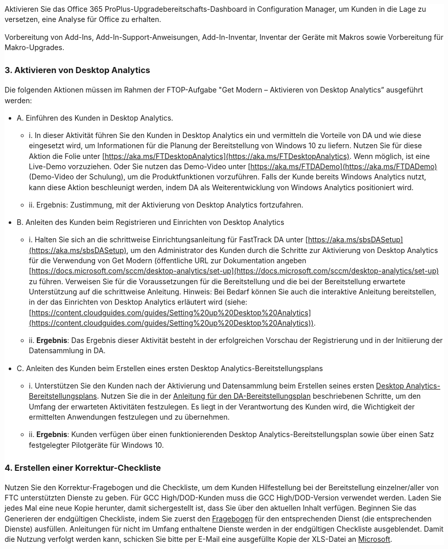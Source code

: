 Aktivieren Sie das Office 365 ProPlus-Upgradebereitschafts-Dashboard in Configuration Manager, um Kunden in die Lage zu versetzen, eine Analyse für Office zu erhalten.

Vorbereitung von Add-Ins, Add-In-Support-Anweisungen, Add-In-Inventar, Inventar der Geräte mit Makros sowie Vorbereitung für Makro-Upgrades.

### 3. Aktivieren von Desktop Analytics

Die folgenden Aktionen müssen im Rahmen der FTOP-Aufgabe "Get Modern – Aktivieren von Desktop Analytics” ausgeführt werden: 

- A. Einführen des Kunden in Desktop Analytics. 

    - i. In dieser Aktivität führen Sie den Kunden in Desktop Analytics ein und vermitteln die Vorteile von DA und wie diese eingesetzt wird, um Informationen für die Planung der Bereitstellung von Windows 10 zu liefern. Nutzen Sie für diese Aktion die Folie unter [https://aka.ms/FTDesktopAnalytics](https://aka.ms/FTDesktopAnalytics). Wenn möglich, ist eine Live-Demo vorzuziehen. Oder Sie nutzen das Demo-Video unter [https://aka.ms/FTDADemo](https://aka.ms/FTDADemo) (Demo-Video der Schulung), um die Produktfunktionen vorzuführen. Falls der Kunde bereits Windows Analytics nutzt, kann diese Aktion beschleunigt werden, indem DA als Weiterentwicklung von Windows Analytics positioniert wird. 

    - ii. Ergebnis: Zustimmung, mit der Aktivierung von Desktop Analytics fortzufahren. 

- B. Anleiten des Kunden beim Registrieren und Einrichten von Desktop Analytics

    - i. Halten Sie sich an die schrittweise Einrichtungsanleitung für FastTrack DA unter [https://aka.ms/sbsDASetup](https://aka.ms/sbsDASetup), um den Administrator des Kunden durch die Schritte zur Aktivierung von Desktop Analytics für die Verwendung von Get Modern (öffentliche URL zur Dokumentation angeben [https://docs.microsoft.com/sccm/desktop-analytics/set-up](https://docs.microsoft.com/sccm/desktop-analytics/set-up) zu führen. Verweisen Sie für die Voraussetzungen für die Bereitstellung und die bei der Bereitstellung erwartete Unterstützung auf die schrittweise Anleitung. Hinweis: Bei Bedarf können Sie auch die interaktive Anleitung bereitstellen, in der das Einrichten von Desktop Analytics erläutert wird (siehe: [https://content.cloudguides.com/guides/Setting%20up%20Desktop%20Analytics](https://content.cloudguides.com/guides/Setting%20up%20Desktop%20Analytics)). 

    - ii. **Ergebnis**: Das Ergebnis dieser Aktivität besteht in der erfolgreichen Vorschau der Registrierung und in der Initiierung der Datensammlung in DA.

- C. Anleiten des Kunden beim Erstellen eines ersten Desktop Analytics-Bereitstellungsplans

    - i. Unterstützen Sie den Kunden nach der Aktivierung und Datensammlung beim Erstellen seines ersten [Desktop Analytics-Bereitstellungsplans](https://docs.microsoft.com/en-us/sccm/desktop-analytics/about-deployment-plans). Nutzen Sie die in der [Anleitung für den DA-Bereitstellungsplan](https://docs.microsoft.com/sccm/desktop-analytics/create-deployment-plans) beschriebenen Schritte, um den Umfang der erwarteten Aktivitäten festzulegen. Es liegt in der Verantwortung des Kunden wird, die Wichtigkeit der ermittelten Anwendungen festzulegen und zu übernehmen. 

    - ii. **Ergebnis**: Kunden verfügen über einen funktionierenden Desktop Analytics-Bereitstellungsplan sowie über einen Satz festgelegter Pilotgeräte für Windows 10. 

### 4.  Erstellen einer Korrektur-Checkliste

Nutzen Sie den Korrektur-Fragebogen und die Checkliste, um dem Kunden Hilfestellung bei der Bereitstellung einzelner/aller von FTC unterstützten Dienste zu geben. Für GCC High/DOD-Kunden muss die GCC High/DOD-Version verwendet werden. Laden Sie jedes Mal eine neue Kopie herunter, damit sichergestellt ist, dass Sie über den aktuellen Inhalt verfügen. Beginnen Sie das Generieren der endgültigen Checkliste, indem Sie zuerst den [Fragebogen](https://ftdocs-bcm.azureedge.net/public/playbook-remediation-checklist-v1) für den entsprechenden Dienst (die entsprechenden Dienste) ausfüllen. Anleitungen für nicht im Umfang enthaltene Dienste werden in der endgültigen Checkliste ausgeblendet. Damit die Nutzung verfolgt werden kann, schicken Sie bitte per E-Mail eine ausgefüllte Kopie der XLS-Datei an [Microsoft](d4cf4a2d.microsoft.com@amer.teams.ms).
